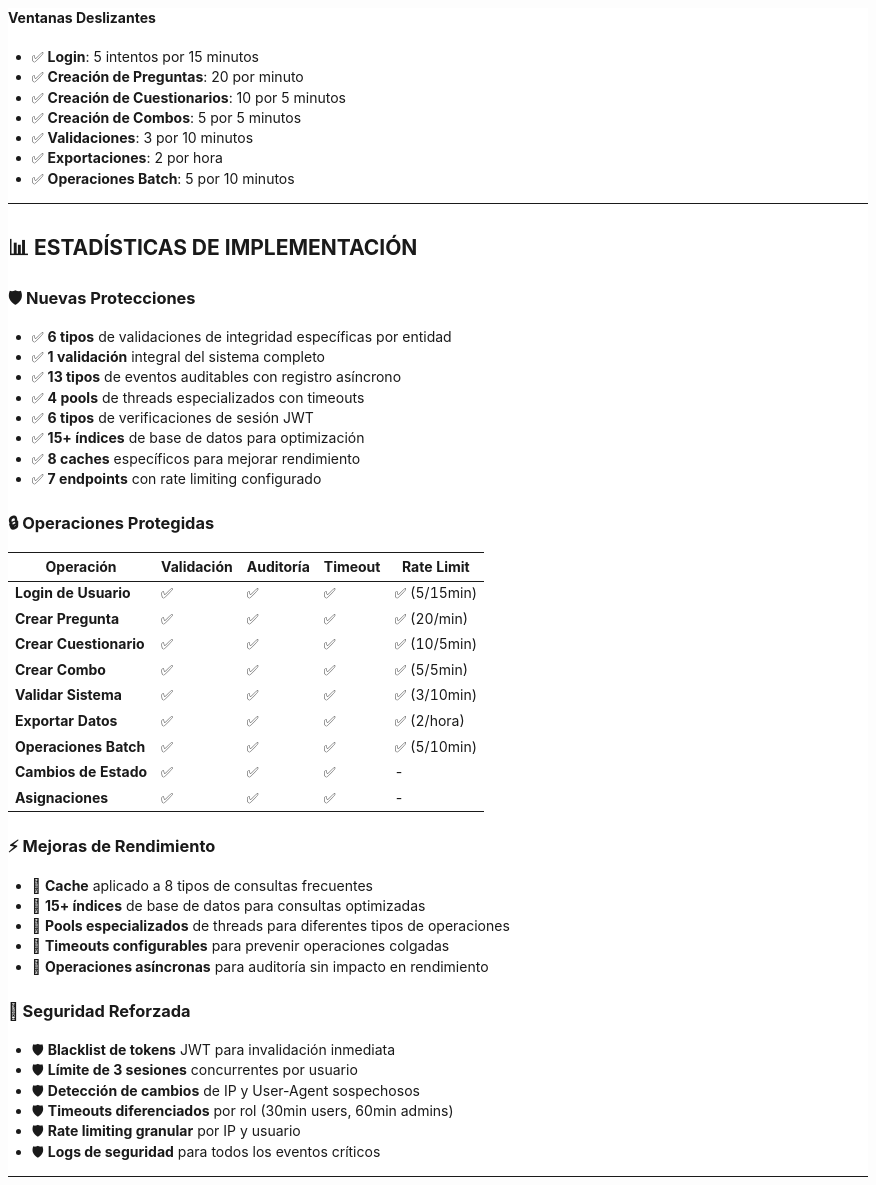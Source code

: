 #### **Ventanas Deslizantes**
- ✅ **Login**: 5 intentos por 15 minutos
- ✅ **Creación de Preguntas**: 20 por minuto
- ✅ **Creación de Cuestionarios**: 10 por 5 minutos
- ✅ **Creación de Combos**: 5 por 5 minutos
- ✅ **Validaciones**: 3 por 10 minutos
- ✅ **Exportaciones**: 2 por hora
- ✅ **Operaciones Batch**: 5 por 10 minutos

---

## 📊 **ESTADÍSTICAS DE IMPLEMENTACIÓN**

### **🛡️ Nuevas Protecciones**
- ✅ **6 tipos** de validaciones de integridad específicas por entidad
- ✅ **1 validación** integral del sistema completo
- ✅ **13 tipos** de eventos auditables con registro asíncrono
- ✅ **4 pools** de threads especializados con timeouts
- ✅ **6 tipos** de verificaciones de sesión JWT
- ✅ **15+ índices** de base de datos para optimización
- ✅ **8 caches** específicos para mejorar rendimiento
- ✅ **7 endpoints** con rate limiting configurado

### **🔒 Operaciones Protegidas**
| Operación | Validación | Auditoría | Timeout | Rate Limit |
|-----------|------------|-----------|---------|------------|
| **Login de Usuario** | ✅ | ✅ | ✅ | ✅ (5/15min) |
| **Crear Pregunta** | ✅ | ✅ | ✅ | ✅ (20/min) |
| **Crear Cuestionario** | ✅ | ✅ | ✅ | ✅ (10/5min) |
| **Crear Combo** | ✅ | ✅ | ✅ | ✅ (5/5min) |
| **Validar Sistema** | ✅ | ✅ | ✅ | ✅ (3/10min) |
| **Exportar Datos** | ✅ | ✅ | ✅ | ✅ (2/hora) |
| **Operaciones Batch** | ✅ | ✅ | ✅ | ✅ (5/10min) |
| **Cambios de Estado** | ✅ | ✅ | ✅ | - |
| **Asignaciones** | ✅ | ✅ | ✅ | - |

### **⚡ Mejoras de Rendimiento**
- 🚀 **Cache** aplicado a 8 tipos de consultas frecuentes
- 🚀 **15+ índices** de base de datos para consultas optimizadas
- 🚀 **Pools especializados** de threads para diferentes tipos de operaciones
- 🚀 **Timeouts configurables** para prevenir operaciones colgadas
- 🚀 **Operaciones asíncronas** para auditoría sin impacto en rendimiento

### **🔐 Seguridad Reforzada**
- 🛡️ **Blacklist de tokens** JWT para invalidación inmediata
- 🛡️ **Límite de 3 sesiones** concurrentes por usuario
- 🛡️ **Detección de cambios** de IP y User-Agent sospechosos
- 🛡️ **Timeouts diferenciados** por rol (30min users, 60min admins)
- 🛡️ **Rate limiting granular** por IP y usuario
- 🛡️ **Logs de seguridad** para todos los eventos críticos

---